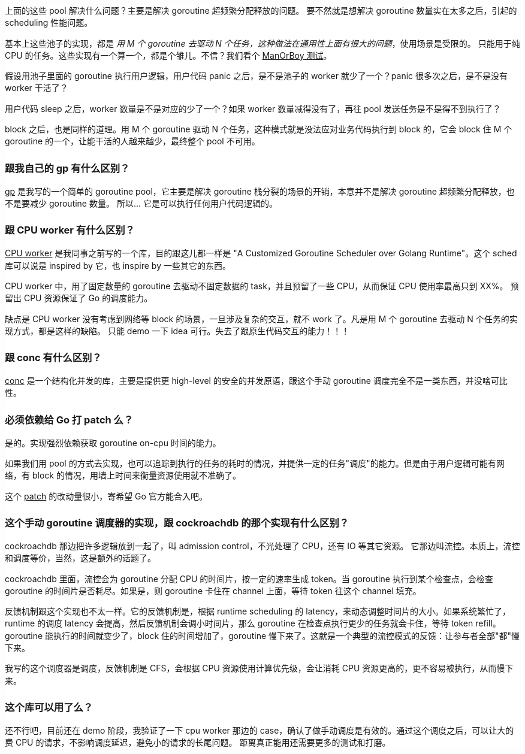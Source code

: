 上面的这些 pool 解决什么问题？主要是解决 goroutine 超频繁分配释放的问题。
要不然就是想解决 goroutine 数量实在太多之后，引起的 scheduling 性能问题。

基本上这些池子的实现，都是 *用 M 个 goroutine 去驱动 N 个任务，这种做法在通用性上面有很大的问题*，使用场景是受限的。
只能用于纯 CPU 的任务。这些实现有一个算一个，都是个雏儿。不信？我们看个 [ManOrBoy 测试](https://github.com/tiancaiamao/gp/blob/35bb0a548e2404a504a7c2392e9e7244065222fc/gp_test.go#L73-L136)。

假设用池子里面的 goroutine 执行用户逻辑，用户代码 panic 之后，是不是池子的 worker 就少了一个？panic 很多次之后，是不是没有 worker 干活了？

用户代码 sleep 之后，worker 数量是不是对应的少了一个？如果 worker 数量减得没有了，再往 pool 发送任务是不是得不到执行了？

block 之后，也是同样的道理。用 M 个 goroutine 驱动 N 个任务，这种模式就是没法应对业务代码执行到 block 的，它会 block 住 M 个 goroutine 的一个，让能干活的人越来越少，最终整个 pool 不可用。

### 跟我自己的 gp 有什么区别？

[gp](https://github.com/tiancaiamao/gp) 是我写的一个简单的 goroutine pool，它主要是解决 goroutine 栈分裂的场景的开销，本意并不是解决 goroutine 超频繁分配释放，也不是要减少 goroutine 数量。
所以... 它是可以执行任何用户代码逻辑的。

### 跟 CPU worker 有什么区别？

[CPU worker](https://github.com/hnes/cpuworker) 是我同事之前写的一个库，目的跟这儿都一样是 "A Customized Goroutine Scheduler over Golang Runtime"。这个 sched 库可以说是 inspired by 它，也 inspire by 一些其它的东西。

CPU worker 中，用了固定数量的 goroutine 去驱动不固定数据的 task，并且预留了一些 CPU，从而保证 CPU 使用率最高只到 XX%。
预留出 CPU 资源保证了 Go 的调度能力。

缺点是 CPU worker 没有考虑到网络等 block 的场景，一旦涉及复杂的交互，就不 work 了。凡是用 M 个 goroutine 去驱动 N 个任务的实现方式，都是这样的缺陷。
只能 demo 一下 idea 可行。失去了跟原生代码交互的能力！！！

### 跟 conc 有什么区别？

[conc](https://github.com/sourcegraph/conc) 是一个结构化并发的库，主要是提供更 high-level 的安全的并发原语，跟这个手动 goroutine 调度完全不是一类东西，并没啥可比性。

### 必须依赖给 Go 打 patch 么？

是的。实现强烈依赖获取 goroutine on-cpu 时间的能力。

如果我们用 pool 的方式去实现，也可以追踪到执行的任务的耗时的情况，并提供一定的任务"调度"的能力。但是由于用户逻辑可能有网络，有 block 的情况，用墙上时间来衡量资源使用就不准确了。

这个 [patch](https://github.com/golang/go/pull/51347) 的改动量很小，寄希望 Go 官方能合入吧。

### 这个手动 goroutine 调度器的实现，跟 cockroachdb 的那个实现有什么区别？

cockroachdb 那边把许多逻辑放到一起了，叫 admission control，不光处理了 CPU，还有 IO 等其它资源。
它那边叫流控。本质上，流控和调度等价，当然，这是额外的话题了。

cockroachdb 里面，流控会为 goroutine 分配 CPU 的时间片，按一定的速率生成 token。当 goroutine 执行到某个检查点，会检查 goroutine 的时间片是否耗尽。如果是，则 goroutine 卡住在 channel 上面，等待 token 往这个 channel 填充。

反馈机制跟这个实现也不太一样。它的反馈机制是，根据 runtime scheduling 的 latency，来动态调整时间片的大小。如果系统繁忙了，runtime 的调度 latency 会提高，然后反馈机制会调小时间片，那么 goroutine 在检查点执行更少的任务就会卡住，等待 token refill。goroutine 能执行的时间就变少了，block 住的时间增加了，goroutine 慢下来了。这就是一个典型的流控模式的反馈：让参与者全部"都"慢下来。

我写的这个调度器是调度，反馈机制是 CFS，会根据 CPU 资源使用计算优先级，会让消耗 CPU 资源更高的，更不容易被执行，从而慢下来。

### 这个库可以用了么？

还不行吧，目前还在 demo 阶段，我验证了一下 cpu worker 那边的 case，确认了做手动调度是有效的。通过这个调度之后，可以让大的费 CPU 的请求，不影响调度延迟，避免小的请求的长尾问题。
距离真正能用还需要更多的测试和打磨。
